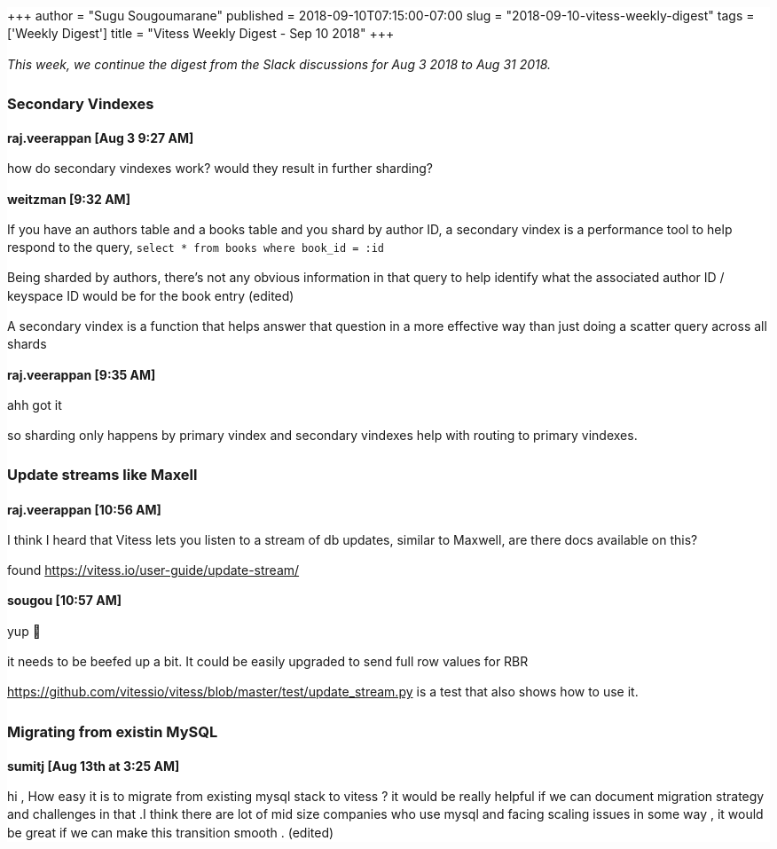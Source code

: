 +++
author = "Sugu Sougoumarane"
published = 2018-09-10T07:15:00-07:00
slug = "2018-09-10-vitess-weekly-digest"
tags = ['Weekly Digest']
title = "Vitess Weekly Digest - Sep 10 2018"
+++

*This week, we continue the digest from the Slack discussions for Aug 3 2018 to Aug 31 2018.*

### Secondary Vindexes

**raj.veerappan [Aug 3 9:27 AM]**

how do secondary vindexes work? would they result in further sharding?

**weitzman [9:32 AM]**

If you have an authors table and a books table and you shard by author ID, a secondary vindex is a performance tool to help respond to the query, `select * from books where book_id = :id`

Being sharded by authors, there’s not any obvious information in that query to help identify what the associated author ID / keyspace ID would be for the book entry (edited)

A secondary vindex is a function that helps answer that question in a more effective way than just doing a scatter query across all shards

**raj.veerappan [9:35 AM]**

ahh got it

so sharding only happens by primary vindex and secondary vindexes help with routing to primary vindexes.

### Update streams like Maxell

**raj.veerappan [10:56 AM]**

I think I heard that Vitess lets you listen to a stream of db updates, similar to Maxwell, are there docs available on this?

found https://vitess.io/user-guide/update-stream/

**sougou [10:57 AM]**

yup :slightly_smiling_face:

it needs to be beefed up a bit. It could be easily upgraded to send full row values for RBR

https://github.com/vitessio/vitess/blob/master/test/update_stream.py is a test that also shows how to use it.

### Migrating from existin MySQL

**sumitj [Aug 13th at 3:25 AM]**

hi , How easy it is to migrate from existing mysql stack to vitess ? it would be really helpful if we can document migration strategy and challenges in that .I think there are lot of mid size companies who use mysql and facing scaling issues in some way , it would be great if we can make this transition smooth . (edited)
